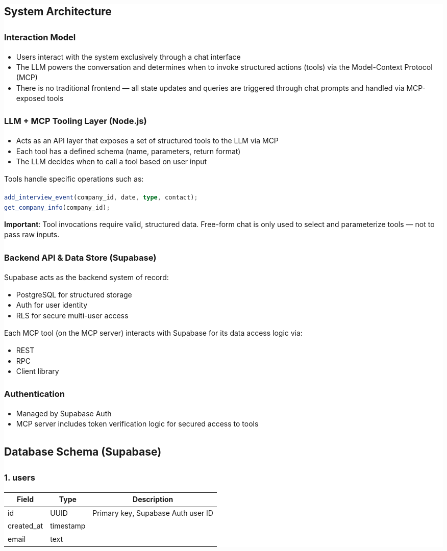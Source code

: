 ## System Architecture

### Interaction Model

- Users interact with the system exclusively through a chat interface
- The LLM powers the conversation and determines when to invoke structured actions (tools) via the Model-Context Protocol (MCP)
- There is no traditional frontend — all state updates and queries are triggered through chat prompts and handled via MCP-exposed tools

### LLM + MCP Tooling Layer (Node.js)

- Acts as an API layer that exposes a set of structured tools to the LLM via MCP
- Each tool has a defined schema (name, parameters, return format)
- The LLM decides when to call a tool based on user input

Tools handle specific operations such as:

```typescript
add_interview_event(company_id, date, type, contact);
get_company_info(company_id);
```

**Important**: Tool invocations require valid, structured data. Free-form chat is only used to select and parameterize tools — not to pass raw inputs.

### Backend API & Data Store (Supabase)

Supabase acts as the backend system of record:

- PostgreSQL for structured storage
- Auth for user identity
- RLS for secure multi-user access

Each MCP tool (on the MCP server) interacts with Supabase for its data access logic via:

- REST
- RPC
- Client library

### Authentication

- Managed by Supabase Auth
- MCP server includes token verification logic for secured access to tools

## Database Schema (Supabase)

### 1. users

| Field      | Type      | Description                        |
| ---------- | --------- | ---------------------------------- |
| id         | UUID      | Primary key, Supabase Auth user ID |
| created_at | timestamp |                                    |
| email      | text      |                                    |
